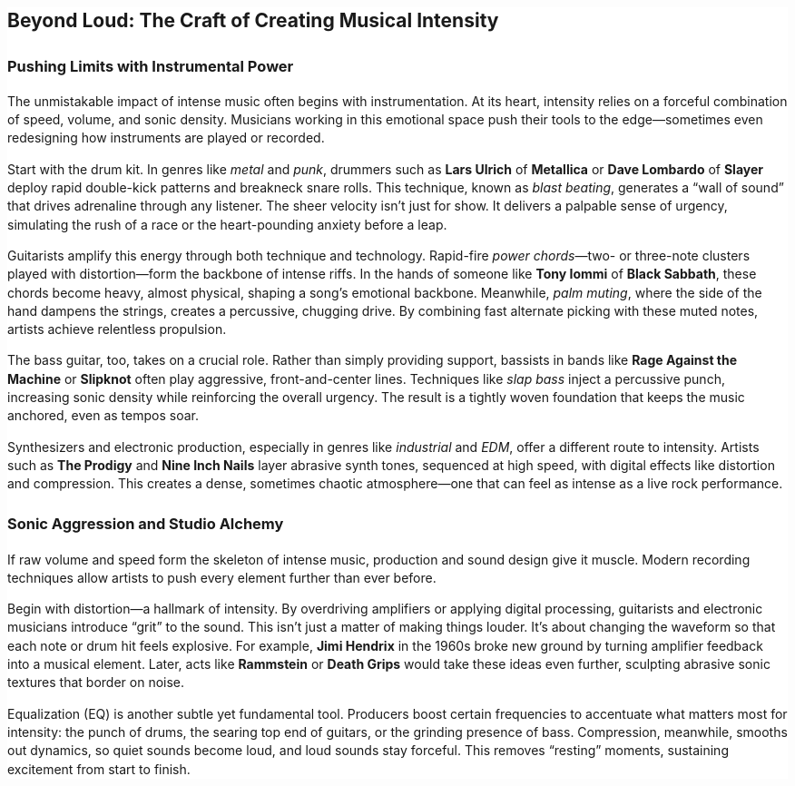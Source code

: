## Beyond Loud: The Craft of Creating Musical Intensity

### Pushing Limits with Instrumental Power

The unmistakable impact of intense music often begins with instrumentation. At its heart, intensity
relies on a forceful combination of speed, volume, and sonic density. Musicians working in this
emotional space push their tools to the edge—sometimes even redesigning how instruments are played
or recorded.

Start with the drum kit. In genres like _metal_ and _punk_, drummers such as **Lars Ulrich** of
**Metallica** or **Dave Lombardo** of **Slayer** deploy rapid double-kick patterns and breakneck
snare rolls. This technique, known as _blast beating_, generates a “wall of sound” that drives
adrenaline through any listener. The sheer velocity isn’t just for show. It delivers a palpable
sense of urgency, simulating the rush of a race or the heart-pounding anxiety before a leap.

Guitarists amplify this energy through both technique and technology. Rapid-fire _power chords_—two-
or three-note clusters played with distortion—form the backbone of intense riffs. In the hands of
someone like **Tony Iommi** of **Black Sabbath**, these chords become heavy, almost physical,
shaping a song’s emotional backbone. Meanwhile, _palm muting_, where the side of the hand dampens
the strings, creates a percussive, chugging drive. By combining fast alternate picking with these
muted notes, artists achieve relentless propulsion.

The bass guitar, too, takes on a crucial role. Rather than simply providing support, bassists in
bands like **Rage Against the Machine** or **Slipknot** often play aggressive, front-and-center
lines. Techniques like _slap bass_ inject a percussive punch, increasing sonic density while
reinforcing the overall urgency. The result is a tightly woven foundation that keeps the music
anchored, even as tempos soar.

Synthesizers and electronic production, especially in genres like _industrial_ and _EDM_, offer a
different route to intensity. Artists such as **The Prodigy** and **Nine Inch Nails** layer abrasive
synth tones, sequenced at high speed, with digital effects like distortion and compression. This
creates a dense, sometimes chaotic atmosphere—one that can feel as intense as a live rock
performance.

### Sonic Aggression and Studio Alchemy

If raw volume and speed form the skeleton of intense music, production and sound design give it
muscle. Modern recording techniques allow artists to push every element further than ever before.

Begin with distortion—a hallmark of intensity. By overdriving amplifiers or applying digital
processing, guitarists and electronic musicians introduce “grit” to the sound. This isn’t just a
matter of making things louder. It’s about changing the waveform so that each note or drum hit feels
explosive. For example, **Jimi Hendrix** in the 1960s broke new ground by turning amplifier feedback
into a musical element. Later, acts like **Rammstein** or **Death Grips** would take these ideas
even further, sculpting abrasive sonic textures that border on noise.

Equalization (EQ) is another subtle yet fundamental tool. Producers boost certain frequencies to
accentuate what matters most for intensity: the punch of drums, the searing top end of guitars, or
the grinding presence of bass. Compression, meanwhile, smooths out dynamics, so quiet sounds become
loud, and loud sounds stay forceful. This removes “resting” moments, sustaining excitement from
start to finish.
